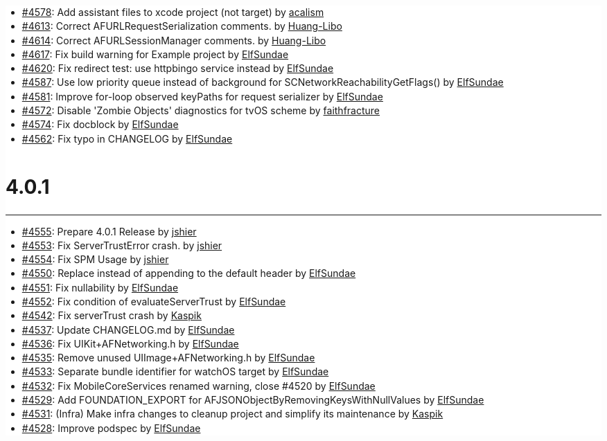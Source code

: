 - [#4578](https://github.com/AFNetworking/AFNetworking/pull/4578): Add assistant files to xcode project (not target) by [acalism](https://github.com/acalism)
- [#4613](https://github.com/AFNetworking/AFNetworking/pull/4613): Correct AFURLRequestSerialization comments. by [Huang-Libo](https://github.com/Huang-Libo)
- [#4614](https://github.com/AFNetworking/AFNetworking/pull/4614): Correct AFURLSessionManager comments. by [Huang-Libo](https://github.com/Huang-Libo)
- [#4617](https://github.com/AFNetworking/AFNetworking/pull/4617): Fix build warning for Example project by [ElfSundae](https://github.com/ElfSundae)
- [#4620](https://github.com/AFNetworking/AFNetworking/pull/4620): Fix redirect test: use httpbingo service instead by [ElfSundae](https://github.com/ElfSundae)
- [#4587](https://github.com/AFNetworking/AFNetworking/pull/4587): Use low priority queue instead of background for SCNetworkReachabilityGetFlags() by [ElfSundae](https://github.com/ElfSundae)
- [#4581](https://github.com/AFNetworking/AFNetworking/pull/4581): Improve for-loop observed keyPaths for request serializer by [ElfSundae](https://github.com/ElfSundae)
- [#4572](https://github.com/AFNetworking/AFNetworking/pull/4572): Disable 'Zombie Objects' diagnostics for tvOS scheme by [faithfracture](https://github.com/faithfracture)
- [#4574](https://github.com/AFNetworking/AFNetworking/pull/4574): Fix docblock by [ElfSundae](https://github.com/ElfSundae)
- [#4562](https://github.com/AFNetworking/AFNetworking/pull/4562): Fix typo in CHANGELOG by [ElfSundae](https://github.com/ElfSundae)

# 4.0.1
------

- [#4555](https://github.com/AFNetworking/AFNetworking/pull/4555): Prepare 4.0.1 Release by [jshier](https://github.com/jshier)
- [#4553](https://github.com/AFNetworking/AFNetworking/pull/4553): Fix ServerTrustError crash. by [jshier](https://github.com/jshier)
- [#4554](https://github.com/AFNetworking/AFNetworking/pull/4554): Fix SPM Usage by [jshier](https://github.com/jshier)
- [#4550](https://github.com/AFNetworking/AFNetworking/pull/4550): Replace instead of appending to the default header by [ElfSundae](https://github.com/ElfSundae)
- [#4551](https://github.com/AFNetworking/AFNetworking/pull/4551): Fix nullability by [ElfSundae](https://github.com/ElfSundae)
- [#4552](https://github.com/AFNetworking/AFNetworking/pull/4552): Fix condition of evaluateServerTrust by [ElfSundae](https://github.com/ElfSundae)
- [#4542](https://github.com/AFNetworking/AFNetworking/pull/4542): Fix serverTrust crash by [Kaspik](https://github.com/Kaspik)
- [#4537](https://github.com/AFNetworking/AFNetworking/pull/4537): Update CHANGELOG.md by [ElfSundae](https://github.com/ElfSundae)
- [#4536](https://github.com/AFNetworking/AFNetworking/pull/4536): Fix UIKit+AFNetworking.h by [ElfSundae](https://github.com/ElfSundae)
- [#4535](https://github.com/AFNetworking/AFNetworking/pull/4535): Remove unused UIImage+AFNetworking.h by [ElfSundae](https://github.com/ElfSundae)
- [#4533](https://github.com/AFNetworking/AFNetworking/pull/4533): Separate bundle identifier for watchOS target by [ElfSundae](https://github.com/ElfSundae)
- [#4532](https://github.com/AFNetworking/AFNetworking/pull/4532): Fix MobileCoreServices renamed warning, close #4520 by [ElfSundae](https://github.com/ElfSundae)
- [#4529](https://github.com/AFNetworking/AFNetworking/pull/4529): Add FOUNDATION_EXPORT for AFJSONObjectByRemovingKeysWithNullValues by [ElfSundae](https://github.com/ElfSundae)
- [#4531](https://github.com/AFNetworking/AFNetworking/pull/4531): (Infra) Make infra changes to cleanup project and simplify its maintenance by [Kaspik](https://github.com/Kaspik)
- [#4528](https://github.com/AFNetworking/AFNetworking/pull/4528): Improve podspec by [ElfSundae](https://github.com/ElfSundae)
